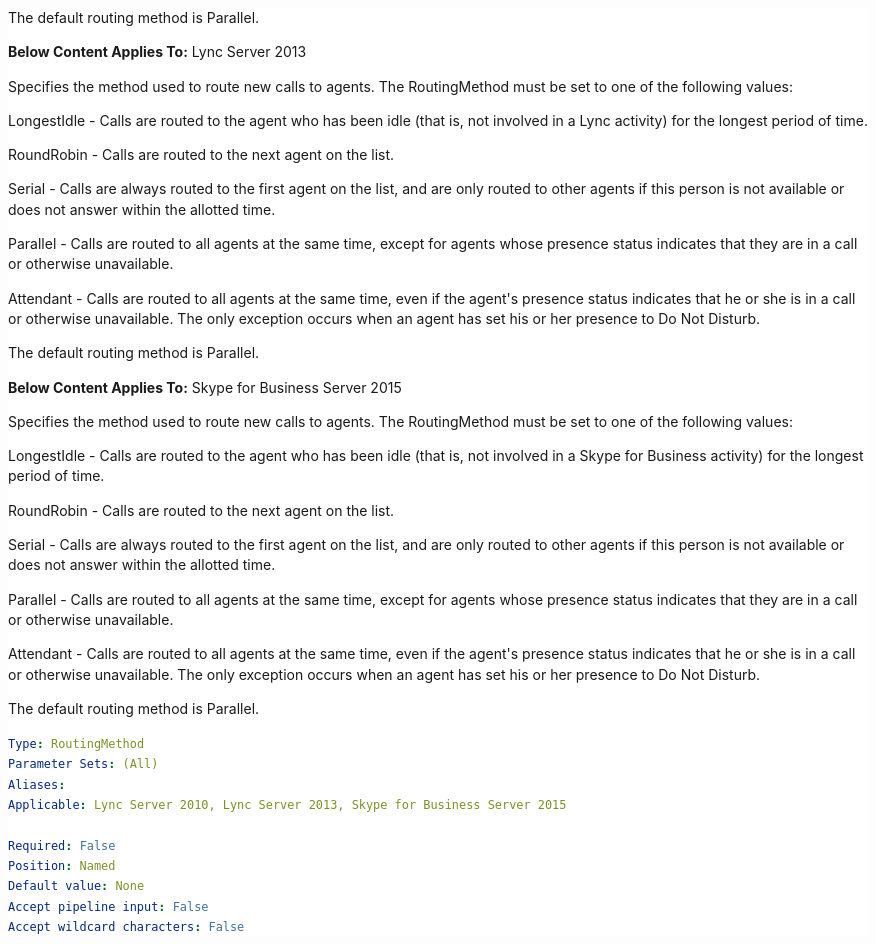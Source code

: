The default routing method is Parallel.



**Below Content Applies To:** Lync Server 2013

Specifies the method used to route new calls to agents.
The RoutingMethod must be set to one of the following values:

LongestIdle - Calls are routed to the agent who has been idle (that is, not involved in a Lync activity) for the longest period of time.

RoundRobin - Calls are routed to the next agent on the list.

Serial - Calls are always routed to the first agent on the list, and are only routed to other agents if this person is not available or does not answer within the allotted time.

Parallel - Calls are routed to all agents at the same time, except for agents whose presence status indicates that they are in a call or otherwise unavailable.

Attendant - Calls are routed to all agents at the same time, even if the agent's presence status indicates that he or she is in a call or otherwise unavailable.
The only exception occurs when an agent has set his or her presence to Do Not Disturb.

The default routing method is Parallel.



**Below Content Applies To:** Skype for Business Server 2015

Specifies the method used to route new calls to agents.
The RoutingMethod must be set to one of the following values:

LongestIdle - Calls are routed to the agent who has been idle (that is, not involved in a Skype for Business activity) for the longest period of time.

RoundRobin - Calls are routed to the next agent on the list.

Serial - Calls are always routed to the first agent on the list, and are only routed to other agents if this person is not available or does not answer within the allotted time.

Parallel - Calls are routed to all agents at the same time, except for agents whose presence status indicates that they are in a call or otherwise unavailable.

Attendant - Calls are routed to all agents at the same time, even if the agent's presence status indicates that he or she is in a call or otherwise unavailable.
The only exception occurs when an agent has set his or her presence to Do Not Disturb.

The default routing method is Parallel.



```yaml
Type: RoutingMethod
Parameter Sets: (All)
Aliases: 
Applicable: Lync Server 2010, Lync Server 2013, Skype for Business Server 2015

Required: False
Position: Named
Default value: None
Accept pipeline input: False
Accept wildcard characters: False
```
